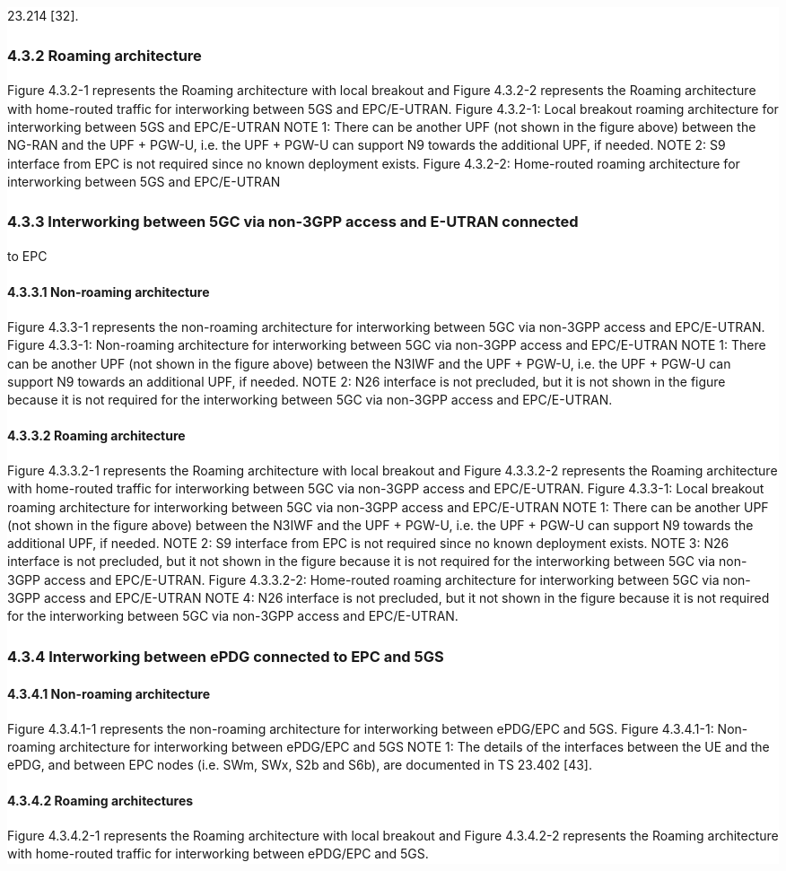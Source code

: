23.214 [32].
### 4.3.2 Roaming architecture
Figure 4.3.2-1 represents the Roaming architecture with local breakout and
Figure 4.3.2-2 represents the Roaming architecture with home-routed traffic
for interworking between 5GS and EPC/E-UTRAN.
Figure 4.3.2-1: Local breakout roaming architecture for interworking between
5GS and EPC/E-UTRAN
NOTE 1: There can be another UPF (not shown in the figure above) between the
NG-RAN and the UPF + PGW-U, i.e. the UPF + PGW-U can support N9 towards the
additional UPF, if needed.
NOTE 2: S9 interface from EPC is not required since no known deployment
exists.
Figure 4.3.2-2: Home-routed roaming architecture for interworking between 5GS
and EPC/E-UTRAN
### 4.3.3 Interworking between 5GC via non-3GPP access and E-UTRAN connected
to EPC
#### 4.3.3.1 Non-roaming architecture
Figure 4.3.3-1 represents the non-roaming architecture for interworking
between 5GC via non-3GPP access and EPC/E-UTRAN.
Figure 4.3.3-1: Non-roaming architecture for interworking between 5GC via
non-3GPP access and EPC/E-UTRAN
NOTE 1: There can be another UPF (not shown in the figure above) between the
N3IWF and the UPF + PGW-U, i.e. the UPF + PGW-U can support N9 towards an
additional UPF, if needed.
NOTE 2: N26 interface is not precluded, but it is not shown in the figure
because it is not required for the interworking between 5GC via non-3GPP
access and EPC/E-UTRAN.
#### 4.3.3.2 Roaming architecture
Figure 4.3.3.2-1 represents the Roaming architecture with local breakout and
Figure 4.3.3.2-2 represents the Roaming architecture with home-routed traffic
for interworking between 5GC via non-3GPP access and EPC/E-UTRAN.
Figure 4.3.3-1: Local breakout roaming architecture for interworking between
5GC via non-3GPP access and EPC/E-UTRAN
NOTE 1: There can be another UPF (not shown in the figure above) between the
N3IWF and the UPF + PGW-U, i.e. the UPF + PGW-U can support N9 towards the
additional UPF, if needed.
NOTE 2: S9 interface from EPC is not required since no known deployment
exists.
NOTE 3: N26 interface is not precluded, but it not shown in the figure because
it is not required for the interworking between 5GC via non-3GPP access and
EPC/E-UTRAN.
Figure 4.3.3.2-2: Home-routed roaming architecture for interworking between
5GC via non-3GPP access and EPC/E-UTRAN
NOTE 4: N26 interface is not precluded, but it not shown in the figure because
it is not required for the interworking between 5GC via non-3GPP access and
EPC/E-UTRAN.
### 4.3.4 Interworking between ePDG connected to EPC and 5GS
#### 4.3.4.1 Non-roaming architecture
Figure 4.3.4.1-1 represents the non-roaming architecture for interworking
between ePDG/EPC and 5GS.
Figure 4.3.4.1-1: Non-roaming architecture for interworking between ePDG/EPC
and 5GS
NOTE 1: The details of the interfaces between the UE and the ePDG, and between
EPC nodes (i.e. SWm, SWx, S2b and S6b), are documented in TS 23.402 [43].
#### 4.3.4.2 Roaming architectures
Figure 4.3.4.2-1 represents the Roaming architecture with local breakout and
Figure 4.3.4.2-2 represents the Roaming architecture with home-routed traffic
for interworking between ePDG/EPC and 5GS.